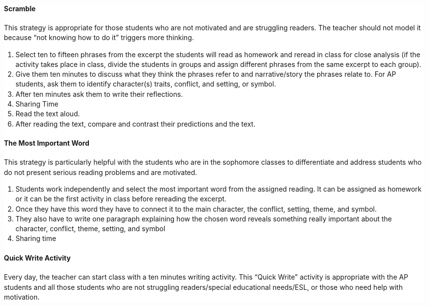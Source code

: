 </ol>
<h4>
Scramble
</h4>
<p>
This strategy is appropriate for those students who are not motivated and are struggling readers. The teacher should not model it because “not knowing how to do it” triggers more thinking.
</p>
<ol>
<li>
Select ten to fifteen phrases from the excerpt the students will read as homework and reread in class for close analysis (if the activity takes place in class, divide the students in groups and assign different phrases from the same excerpt to each group).
</li>
<li>
Give them ten minutes to discuss what they think the phrases refer to and narrative/story the phrases relate to. For AP students, ask them to identify character(s) traits, conflict, and setting, or symbol.
</li>
<li>
After ten minutes ask them to write their reflections.
</li>
<li>
Sharing Time
</li>
<li>
Read the text aloud.
</li>
<li>
After reading the text, compare and contrast their predictions and the text.
</li>
</ol>
<h4>
The Most Important Word
</h4>
<p>
This strategy is particularly helpful with the students who are in the sophomore classes to differentiate and address students who do not present serious reading problems and are motivated.
</p>
<ol>
<li>
Students work independently and select the most important word from the assigned reading. It can be assigned as homework or it can be the first activity in class before rereading the excerpt.
</li>
<li>
Once they have this word they have to connect it to the main character, the conflict, setting, theme, and symbol.
</li>
<li>
They also have to write one paragraph explaining how the chosen word reveals something really important about the character, conflict, theme, setting, and symbol
</li>
<li>
Sharing time
</li>
</ol>
<h4>
Quick Write Activity
</h4>
<p>
Every day, the teacher can start class with a ten minutes writing activity. This “Quick Write” activity is appropriate with the AP students and all those students who are not struggling readers/special educational needs/ESL, or those who need help with motivation.
</p>